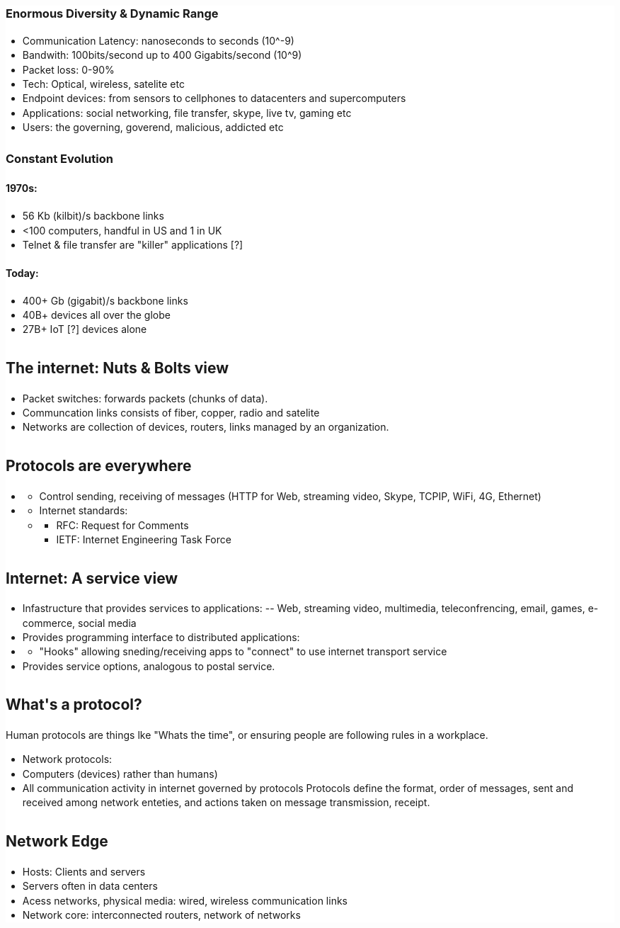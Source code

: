 ### Enormous Diversity & Dynamic Range
- Communication Latency: nanoseconds to seconds (10^-9)
- Bandwith: 100bits/second up to 400 Gigabits/second (10^9)
- Packet loss: 0-90%
- Tech: Optical, wireless, satelite etc
- Endpoint devices: from sensors to cellphones to datacenters and supercomputers
- Applications: social networking, file transfer, skype, live tv, gaming etc
- Users: the governing, goverend, malicious, addicted etc

### Constant Evolution
#### 1970s:
- 56 Kb (kilbit)/s backbone links
- <100 computers, handful in US and 1 in UK
- Telnet & file transfer are "killer" applications [?]
#### Today:
- 400+ Gb (gigabit)/s backbone links
- 40B+ devices all over the globe
- 27B+ IoT [?] devices alone

## The internet: Nuts & Bolts view
- Packet switches: forwards packets (chunks of data).
- Communcation links consists of fiber, copper, radio and satelite
- Networks are collection of devices, routers, links managed by an organization.

## Protocols are everywhere
- - Control sending, receiving of messages (HTTP for Web, streaming video, Skype, TCPIP, WiFi, 4G, Ethernet)
- - Internet standards:
  - - RFC: Request for Comments
    - IETF: Internet Engineering Task Force
## Internet: A service view
- Infastructure that provides services to applications:
--  Web, streaming video, multimedia, teleconfrencing, email, games, e-commerce, social media
- Provides programming interface to distributed applications:
- - "Hooks" allowing sneding/receiving apps to "connect" to use internet transport service
- Provides service options, analogous to postal service.

## What's a protocol?
Human protocols are things lke "Whats the time", or ensuring people are following rules in a workplace.
- Network protocols:
- Computers (devices) rather than humans)
- All communication activity in internet governed by protocols
Protocols define the format, order of messages, sent and received among network enteties, and actions taken on message transmission, receipt.

## Network Edge
- Hosts: Clients and servers
- Servers often in data centers
- Acess networks, physical media: wired, wireless communication links
- Network core: interconnected routers, network of networks
